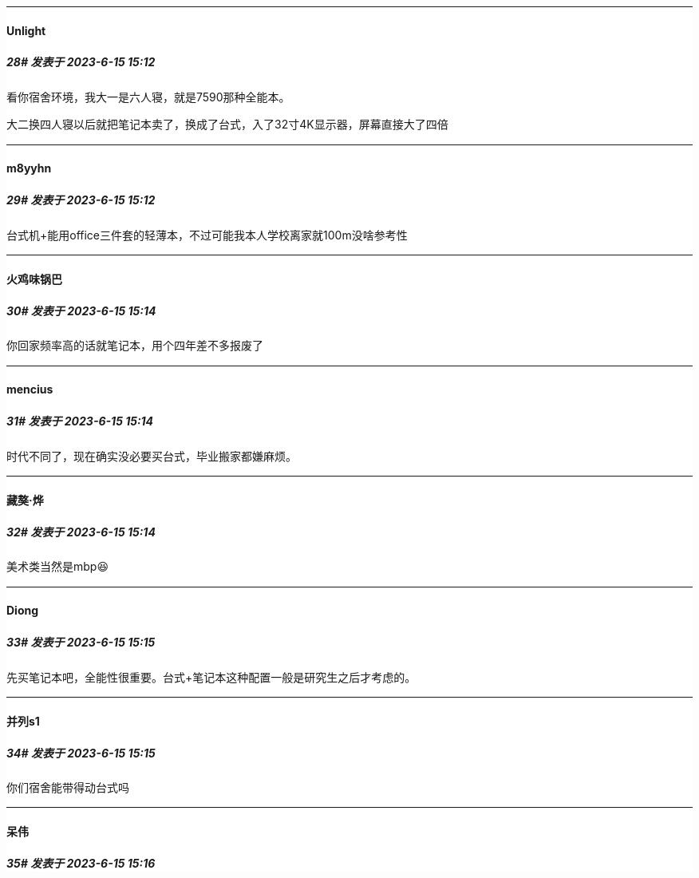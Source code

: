 *****

####  Unlight  
##### 28#       发表于 2023-6-15 15:12

看你宿舍环境，我大一是六人寝，就是7590那种全能本。

大二换四人寝以后就把笔记本卖了，换成了台式，入了32寸4K显示器，屏幕直接大了四倍

*****

####  m8yyhn  
##### 29#       发表于 2023-6-15 15:12

台式机+能用office三件套的轻薄本，不过可能我本人学校离家就100m没啥参考性

*****

####  火鸡味锅巴  
##### 30#       发表于 2023-6-15 15:14

你回家频率高的话就笔记本，用个四年差不多报废了


*****

####  mencius  
##### 31#       发表于 2023-6-15 15:14

时代不同了，现在确实没必要买台式，毕业搬家都嫌麻烦。

*****

####  藏獒·烨  
##### 32#       发表于 2023-6-15 15:14

美术类当然是mbp😆

*****

####  Diong  
##### 33#       发表于 2023-6-15 15:15

先买笔记本吧，全能性很重要。台式+笔记本这种配置一般是研究生之后才考虑的。

*****

####  并列s1  
##### 34#       发表于 2023-6-15 15:15

你们宿舍能带得动台式吗

*****

####  呆伟  
##### 35#       发表于 2023-6-15 15:16
